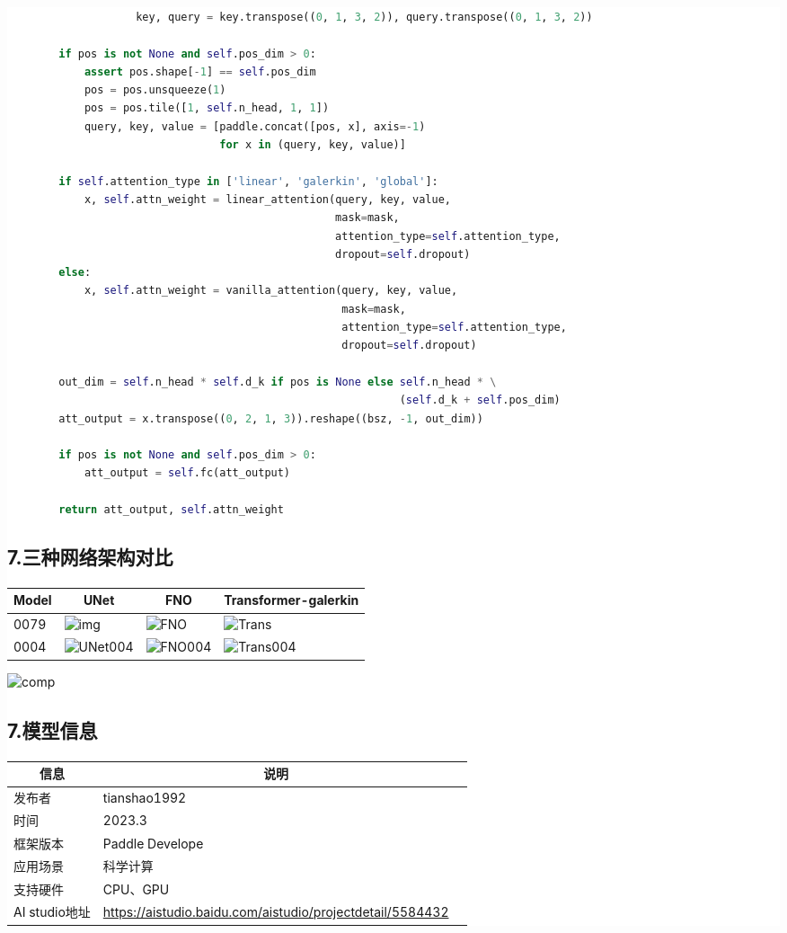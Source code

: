 ```python
                    key, query = key.transpose((0, 1, 3, 2)), query.transpose((0, 1, 3, 2))

        if pos is not None and self.pos_dim > 0:
            assert pos.shape[-1] == self.pos_dim
            pos = pos.unsqueeze(1)
            pos = pos.tile([1, self.n_head, 1, 1])
            query, key, value = [paddle.concat([pos, x], axis=-1)
                                 for x in (query, key, value)]

        if self.attention_type in ['linear', 'galerkin', 'global']:
            x, self.attn_weight = linear_attention(query, key, value,
                                                   mask=mask,
                                                   attention_type=self.attention_type,
                                                   dropout=self.dropout)
        else:
            x, self.attn_weight = vanilla_attention(query, key, value,
                                                    mask=mask,
                                                    attention_type=self.attention_type,
                                                    dropout=self.dropout)

        out_dim = self.n_head * self.d_k if pos is None else self.n_head * \
                                                             (self.d_k + self.pos_dim)
        att_output = x.transpose((0, 2, 1, 3)).reshape((bsz, -1, out_dim))

        if pos is not None and self.pos_dim > 0:
            att_output = self.fc(att_output)

        return att_output, self.attn_weight

```



## 7.三种网络架构对比

| Model | UNet                                                         | FNO                                                          | Transformer-galerkin                                         |
| ----- | ------------------------------------------------------------ | ------------------------------------------------------------ | ------------------------------------------------------------ |
| 0079  | ![img](https://ai-studio-static-online.cdn.bcebos.com/d226539ee467484cbcb3d0af0cae9a9765d2214e60b04308ad0b06f6a78d715d) | ![FNO](https://ai-studio-static-online.cdn.bcebos.com/e551ee5aac514f2bbad002d6ed5b6e6f00312b3118c7459cac0c7e7d2a10d058) | ![Trans](https://ai-studio-static-online.cdn.bcebos.com/630ffc91bedf47bb888764209b6beb6c220badb40e834ac081418524a12c9990) |
| 0004  | ![UNet004](https://ai-studio-static-online.cdn.bcebos.com/24b1b935d83347c3b9ee8f4dc9a19e761c5ee99d366b4470a9936a5c20ed591b) | ![FNO004](https://ai-studio-static-online.cdn.bcebos.com/fbb9366b69004e22b5d268a7b7f270dbc8caea1b3c514c45b3d962bbe7b7df1e) | ![Trans004](https://ai-studio-static-online.cdn.bcebos.com/97aaefedb013417d979a1d4fd5b1aec0165d91abd7e94e96adc4e2dc00715282) |



![comp](https://ai-studio-static-online.cdn.bcebos.com/7ac5d8377d374209a4b89ed8b5924afdb671902e78cd48369bac660e2a0e26e9)



## 7.模型信息

| 信息          | 说明                                                      |      |
| ------------- | --------------------------------------------------------- | ---- |
| 发布者        | tianshao1992                                              |      |
| 时间          | 2023.3                                                    |      |
| 框架版本      | Paddle Develope                                           |      |
| 应用场景      | 科学计算                                                  |      |
| 支持硬件      | CPU、GPU                                                  |      |
| AI studio地址 | https://aistudio.baidu.com/aistudio/projectdetail/5584432 |      |
